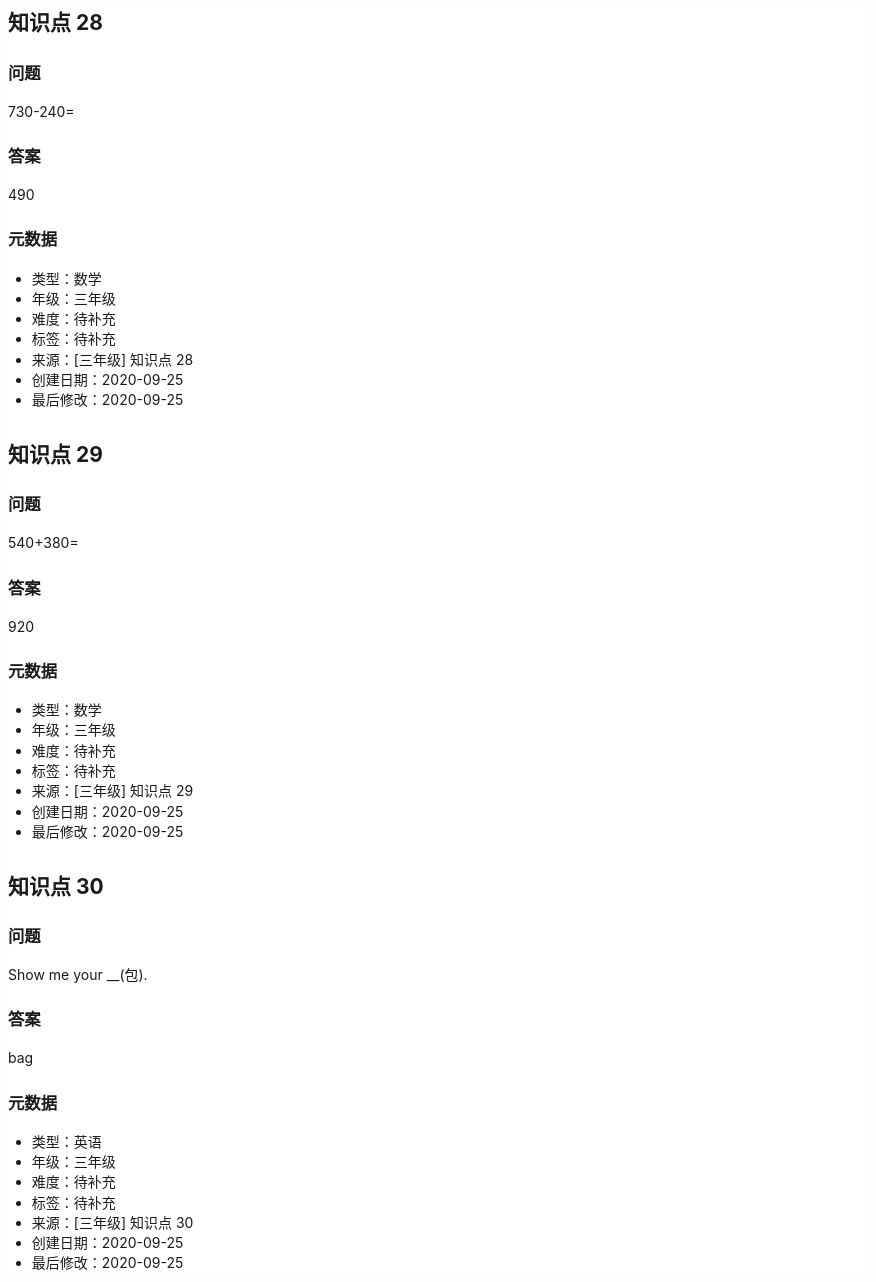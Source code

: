 
## 知识点 28
### 问题
730-240=

### 答案  
490

### 元数据
- 类型：数学
- 年级：三年级
- 难度：待补充
- 标签：待补充
- 来源：[三年级] 知识点 28
- 创建日期：2020-09-25
- 最后修改：2020-09-25


## 知识点 29
### 问题
540+380=

### 答案  
920

### 元数据
- 类型：数学
- 年级：三年级
- 难度：待补充
- 标签：待补充
- 来源：[三年级] 知识点 29
- 创建日期：2020-09-25
- 最后修改：2020-09-25


## 知识点 30
### 问题
Show me your __(包).

### 答案  
bag

### 元数据
- 类型：英语
- 年级：三年级
- 难度：待补充
- 标签：待补充
- 来源：[三年级] 知识点 30
- 创建日期：2020-09-25
- 最后修改：2020-09-25
